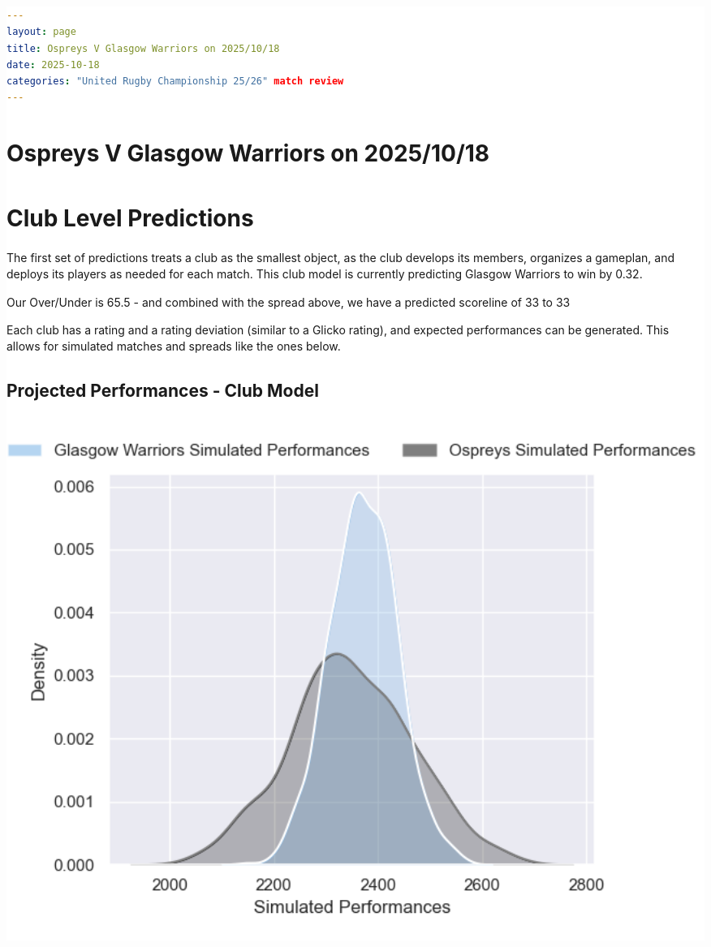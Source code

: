 ```yaml
---  
layout: page  
title: Ospreys V Glasgow Warriors on 2025/10/18  
date: 2025-10-18  
categories: "United Rugby Championship 25/26" match review  
---
```

# Ospreys V Glasgow Warriors on 2025/10/18

# Club Level Predictions


The first set of predictions treats a club as the smallest object, as the club develops its members, organizes a gameplan, and deploys its players as needed for each match. This club model is currently predicting Glasgow Warriors to win by 0.32.

Our Over/Under is 65.5 - and combined with the spread above, we have a predicted scoreline of 33 to 33

Each club has a rating and a rating deviation (similar to a Glicko rating), and expected performances can be generated. This allows for simulated matches and spreads like the ones below.
## Projected Performances - Club Model


<p float="left">
<img src="../comp_files/plots/2025-10-18-Ospreys_V_GlasgowWarriors_performances.png" width="99%" />
</p>
